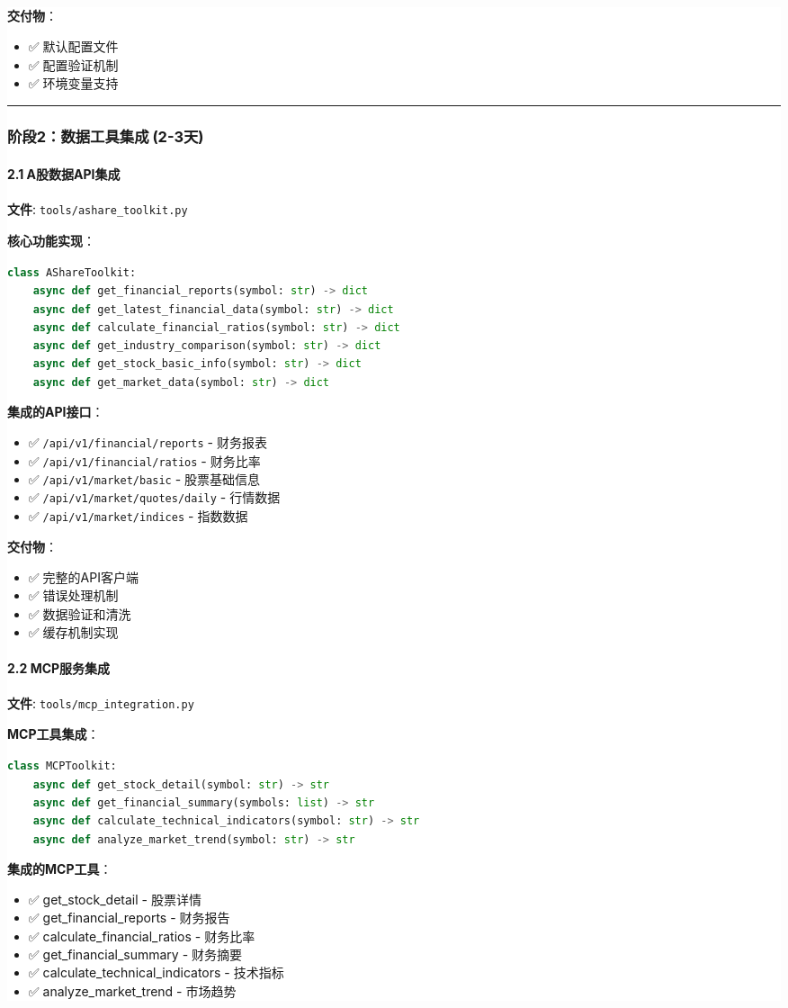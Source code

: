 **交付物**：
- ✅ 默认配置文件
- ✅ 配置验证机制
- ✅ 环境变量支持

---

### 阶段2：数据工具集成 (2-3天)

#### 2.1 A股数据API集成
**文件**: `tools/ashare_toolkit.py`

**核心功能实现**：
```python
class AShareToolkit:
    async def get_financial_reports(symbol: str) -> dict
    async def get_latest_financial_data(symbol: str) -> dict
    async def calculate_financial_ratios(symbol: str) -> dict
    async def get_industry_comparison(symbol: str) -> dict
    async def get_stock_basic_info(symbol: str) -> dict
    async def get_market_data(symbol: str) -> dict
```

**集成的API接口**：
- ✅ `/api/v1/financial/reports` - 财务报表
- ✅ `/api/v1/financial/ratios` - 财务比率
- ✅ `/api/v1/market/basic` - 股票基础信息
- ✅ `/api/v1/market/quotes/daily` - 行情数据
- ✅ `/api/v1/market/indices` - 指数数据

**交付物**：
- ✅ 完整的API客户端
- ✅ 错误处理机制
- ✅ 数据验证和清洗
- ✅ 缓存机制实现

#### 2.2 MCP服务集成
**文件**: `tools/mcp_integration.py`

**MCP工具集成**：
```python
class MCPToolkit:
    async def get_stock_detail(symbol: str) -> str
    async def get_financial_summary(symbols: list) -> str
    async def calculate_technical_indicators(symbol: str) -> str
    async def analyze_market_trend(symbol: str) -> str
```

**集成的MCP工具**：
- ✅ get_stock_detail - 股票详情
- ✅ get_financial_reports - 财务报告
- ✅ calculate_financial_ratios - 财务比率
- ✅ get_financial_summary - 财务摘要
- ✅ calculate_technical_indicators - 技术指标
- ✅ analyze_market_trend - 市场趋势
